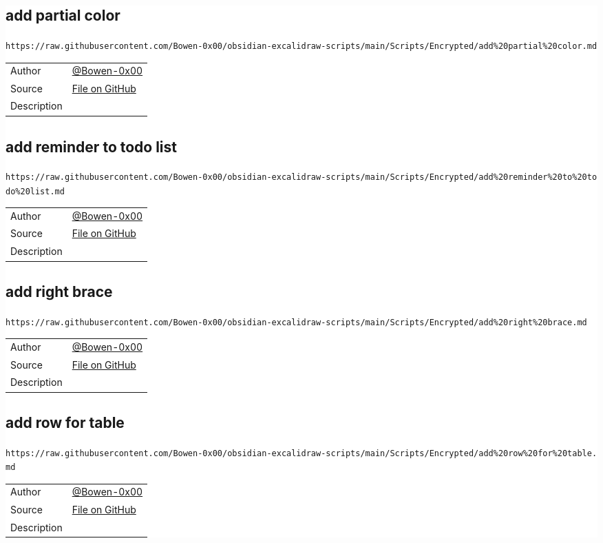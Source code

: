 ## add partial color

```excalidraw-script-install
https://raw.githubusercontent.com/Bowen-0x00/obsidian-excalidraw-scripts/main/Scripts/Encrypted/add%20partial%20color.md
```
<table><tr valign='top'><td class="label">Author</td><td class="data"><a href='https://github.com/Bowen-0x00'>@Bowen-0x00</a></td></tr><tr valign='top'><td class="label">Source</td><td class="data"><a href='https://raw.githubusercontent.com/Bowen-0x00/obsidian-excalidraw-scripts/main/Scripts/Encrypted/add%20partial%20color.md'>File on GitHub</a></td></tr><tr valign='top'><td class="label">Description</td>
<td class="data">
</td></tr></table>

## add reminder to todo list

```excalidraw-script-install
https://raw.githubusercontent.com/Bowen-0x00/obsidian-excalidraw-scripts/main/Scripts/Encrypted/add%20reminder%20to%20todo%20list.md
```
<table><tr valign='top'><td class="label">Author</td><td class="data"><a href='https://github.com/Bowen-0x00'>@Bowen-0x00</a></td></tr><tr valign='top'><td class="label">Source</td><td class="data"><a href='https://raw.githubusercontent.com/Bowen-0x00/obsidian-excalidraw-scripts/main/Scripts/Encrypted/add%20reminder%20to%20todo%20list.md'>File on GitHub</a></td></tr><tr valign='top'><td class="label">Description</td>
<td class="data">
</td></tr></table>

## add right brace

```excalidraw-script-install
https://raw.githubusercontent.com/Bowen-0x00/obsidian-excalidraw-scripts/main/Scripts/Encrypted/add%20right%20brace.md
```
<table><tr valign='top'><td class="label">Author</td><td class="data"><a href='https://github.com/Bowen-0x00'>@Bowen-0x00</a></td></tr><tr valign='top'><td class="label">Source</td><td class="data"><a href='https://raw.githubusercontent.com/Bowen-0x00/obsidian-excalidraw-scripts/main/Scripts/Encrypted/add%20right%20brace.md'>File on GitHub</a></td></tr><tr valign='top'><td class="label">Description</td>
<td class="data">
</td></tr></table>

## add row for table

```excalidraw-script-install
https://raw.githubusercontent.com/Bowen-0x00/obsidian-excalidraw-scripts/main/Scripts/Encrypted/add%20row%20for%20table.md
```
<table><tr valign='top'><td class="label">Author</td><td class="data"><a href='https://github.com/Bowen-0x00'>@Bowen-0x00</a></td></tr><tr valign='top'><td class="label">Source</td><td class="data"><a href='https://raw.githubusercontent.com/Bowen-0x00/obsidian-excalidraw-scripts/main/Scripts/Encrypted/add%20row%20for%20table.md'>File on GitHub</a></td></tr><tr valign='top'><td class="label">Description</td>
<td class="data">
</td></tr></table>
